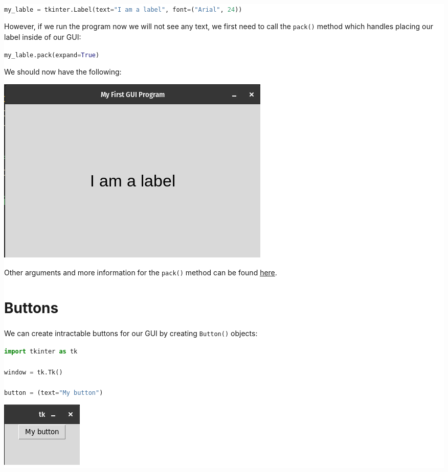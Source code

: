 ```python
my_lable = tkinter.Label(text="I am a label", font=("Arial", 24))
```

However, if we run the program now we will not see any text, we first need to call the `pack()` method which handles placing our label inside of our GUI:

```python
my_lable.pack(expand=True)
```

We should now have the following:

![](Pictures/Introduction%20to%20Tkinter%20-%20Label%20Example.png)

Other arguments and more information for the `pack()` method can be found [here](https://www.tutorialspoint.com/python/tk_pack.htm).
# Buttons

We can create intractable buttons for our GUI by creating `Button()` objects:

```python
import tkinter as tk

window = tk.Tk()

button = (text="My button")
```

![](Pictures/Introduction%20to%20Tkinter%20-%20Button.png)
